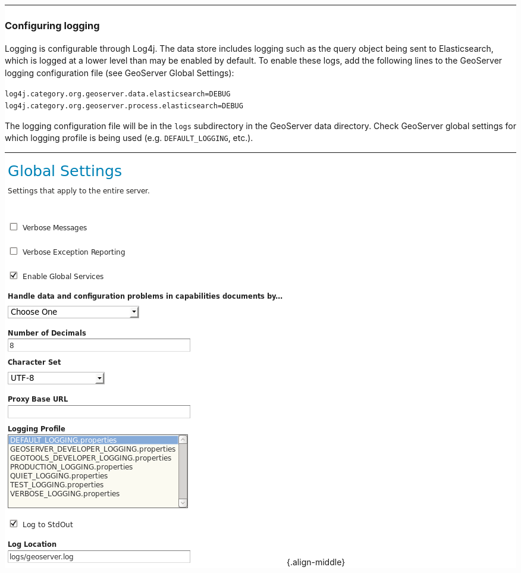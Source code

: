   ----------------------------------------------------------------------------

### Configuring logging

Logging is configurable through Log4j. The data store includes logging such as the query object being sent to Elasticsearch, which is logged at a lower level than may be enabled by default. To enable these logs, add the following lines to the GeoServer logging configuration file (see GeoServer Global Settings):

    log4j.category.org.geoserver.data.elasticsearch=DEBUG 
    log4j.category.org.geoserver.process.elasticsearch=DEBUG 

The logging configuration file will be in the `logs` subdirectory in the GeoServer data directory. Check GeoServer global settings for which logging profile is being used (e.g. `DEFAULT_LOGGING`, etc.).

  -------------------------------------------------------------
  ![logging](images/elasticsearch_logging.png){.align-middle}

